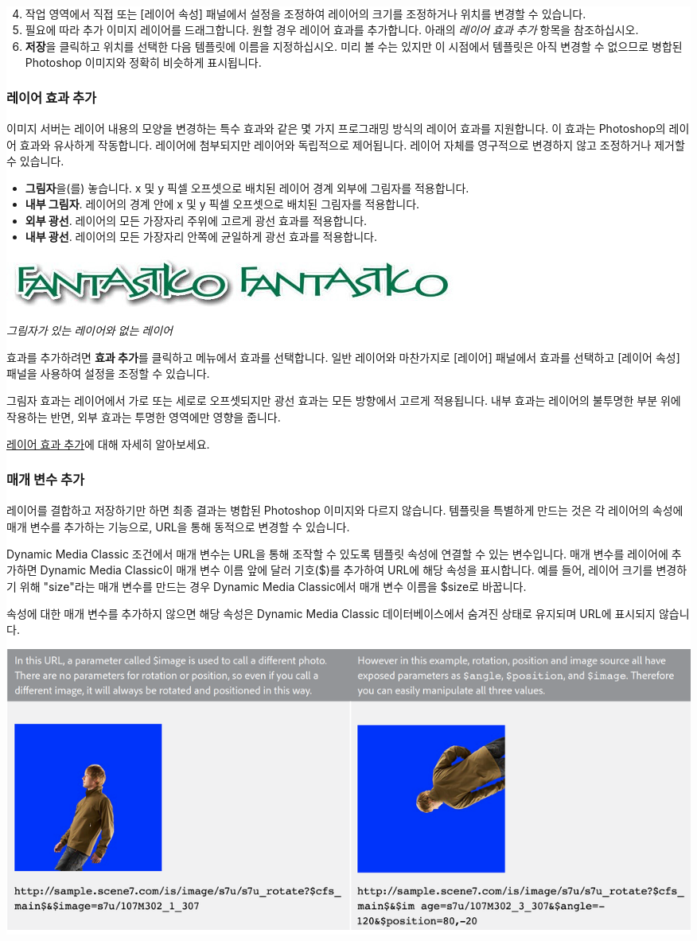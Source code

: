 4. 작업 영역에서 직접 또는 [레이어 속성] 패널에서 설정을 조정하여 레이어의 크기를 조정하거나 위치를 변경할 수 있습니다.
5. 필요에 따라 추가 이미지 레이어를 드래그합니다. 원할 경우 레이어 효과를 추가합니다. 아래의 _레이어 효과 추가_ 항목을 참조하십시오.
6. **저장**&#x200B;을 클릭하고 위치를 선택한 다음 템플릿에 이름을 지정하십시오. 미리 볼 수는 있지만 이 시점에서 템플릿은 아직 변경할 수 없으므로 병합된 Photoshop 이미지와 정확히 비슷하게 표시됩니다.

### 레이어 효과 추가

이미지 서버는 레이어 내용의 모양을 변경하는 특수 효과와 같은 몇 가지 프로그래밍 방식의 레이어 효과를 지원합니다. 이 효과는 Photoshop의 레이어 효과와 유사하게 작동합니다. 레이어에 첨부되지만 레이어와 독립적으로 제어됩니다. 레이어 자체를 영구적으로 변경하지 않고 조정하거나 제거할 수 있습니다.

- **그림자**&#x200B;을(를) 놓습니다. x 및 y 픽셀 오프셋으로 배치된 레이어 경계 외부에 그림자를 적용합니다.
- **내부 그림자**. 레이어의 경계 안에 x 및 y 픽셀 오프셋으로 배치된 그림자를 적용합니다.
- **외부 광선**. 레이어의 모든 가장자리 주위에 고르게 광선 효과를 적용합니다.
- **내부 광선**. 레이어의 모든 가장자리 안쪽에 균일하게 광선 효과를 적용합니다.

![이미지](assets/basic-templates/basic-templates-6.jpg)

_그림자가 있는 레이어와 없는 레이어_

효과를 추가하려면 **효과 추가**&#x200B;를 클릭하고 메뉴에서 효과를 선택합니다. 일반 레이어와 마찬가지로 [레이어] 패널에서 효과를 선택하고 [레이어 속성] 패널을 사용하여 설정을 조정할 수 있습니다.

그림자 효과는 레이어에서 가로 또는 세로로 오프셋되지만 광선 효과는 모든 방향에서 고르게 적용됩니다. 내부 효과는 레이어의 불투명한 부분 위에 작용하는 반면, 외부 효과는 투명한 영역에만 영향을 줍니다.

[레이어 효과 추가](https://experienceleague.adobe.com/docs/dynamic-media-classic/using/template-basics/creating-template.html?lang=ko#using-shadow-and-glow-effects-on-layers)에 대해 자세히 알아보세요.

### 매개 변수 추가

레이어를 결합하고 저장하기만 하면 최종 결과는 병합된 Photoshop 이미지와 다르지 않습니다. 템플릿을 특별하게 만드는 것은 각 레이어의 속성에 매개 변수를 추가하는 기능으로, URL을 통해 동적으로 변경할 수 있습니다.

Dynamic Media Classic 조건에서 매개 변수는 URL을 통해 조작할 수 있도록 템플릿 속성에 연결할 수 있는 변수입니다. 매개 변수를 레이어에 추가하면 Dynamic Media Classic이 매개 변수 이름 앞에 달러 기호($)를 추가하여 URL에 해당 속성을 표시합니다. 예를 들어, 레이어 크기를 변경하기 위해 &quot;size&quot;라는 매개 변수를 만드는 경우 Dynamic Media Classic에서 매개 변수 이름을 $size로 바꿉니다.

속성에 대한 매개 변수를 추가하지 않으면 해당 속성은 Dynamic Media Classic 데이터베이스에서 숨겨진 상태로 유지되며 URL에 표시되지 않습니다.

![이미지](assets/basic-templates/parameters.png)
